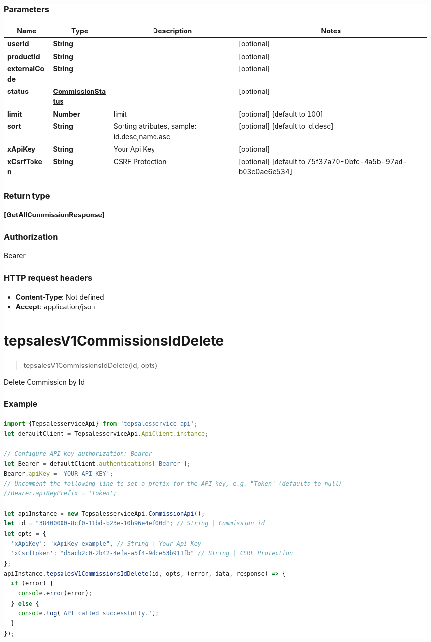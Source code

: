 ### Parameters

Name | Type | Description  | Notes
------------- | ------------- | ------------- | -------------
 **userId** | [**String**](.md)|  | [optional] 
 **productId** | [**String**](.md)|  | [optional] 
 **externalCode** | **String**|  | [optional] 
 **status** | [**CommissionStatus**](.md)|  | [optional] 
 **limit** | **Number**| limit | [optional] [default to 100]
 **sort** | **String**| Sorting atributes, sample: id.desc,name.asc | [optional] [default to Id.desc]
 **xApiKey** | **String**| Your Api Key | [optional] 
 **xCsrfToken** | **String**| CSRF Protection | [optional] [default to 75f37a70-0bfc-4a5b-97ad-b03c0ae6e534]

### Return type

[**[GetAllCommissionResponse]**](GetAllCommissionResponse.md)

### Authorization

[Bearer](../README.md#Bearer)

### HTTP request headers

 - **Content-Type**: Not defined
 - **Accept**: application/json

<a name="tepsalesV1CommissionsIdDelete"></a>
# **tepsalesV1CommissionsIdDelete**
> tepsalesV1CommissionsIdDelete(id, opts)

Delete Commission by Id

### Example
```javascript
import {TepsalesserviceApi} from 'tepsalesservice_api';
let defaultClient = TepsalesserviceApi.ApiClient.instance;

// Configure API key authorization: Bearer
let Bearer = defaultClient.authentications['Bearer'];
Bearer.apiKey = 'YOUR API KEY';
// Uncomment the following line to set a prefix for the API key, e.g. "Token" (defaults to null)
//Bearer.apiKeyPrefix = 'Token';

let apiInstance = new TepsalesserviceApi.CommissionApi();
let id = "38400000-8cf0-11bd-b23e-10b96e4ef00d"; // String | Commission id
let opts = { 
  'xApiKey': "xApiKey_example", // String | Your Api Key
  'xCsrfToken': "d5acb2c0-2b42-4efa-a5f4-9dce53b911fb" // String | CSRF Protection
};
apiInstance.tepsalesV1CommissionsIdDelete(id, opts, (error, data, response) => {
  if (error) {
    console.error(error);
  } else {
    console.log('API called successfully.');
  }
});
```
